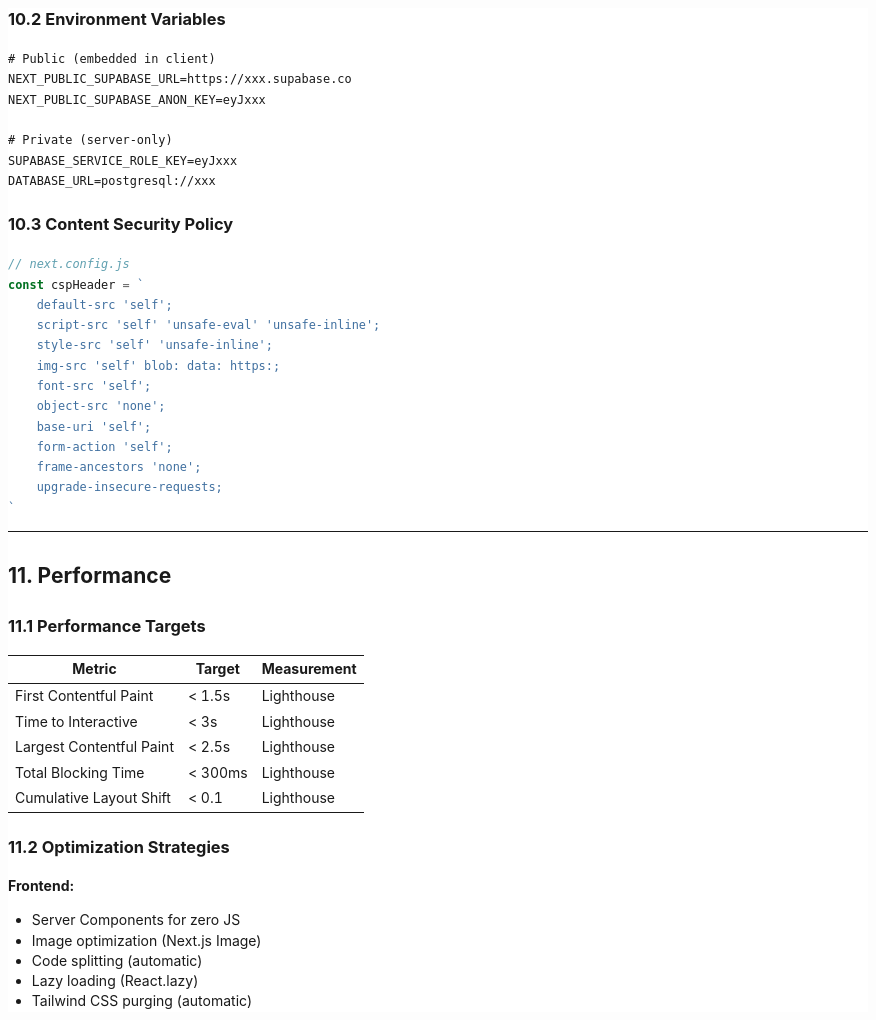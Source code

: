 ### 10.2 Environment Variables

```env
# Public (embedded in client)
NEXT_PUBLIC_SUPABASE_URL=https://xxx.supabase.co
NEXT_PUBLIC_SUPABASE_ANON_KEY=eyJxxx

# Private (server-only)
SUPABASE_SERVICE_ROLE_KEY=eyJxxx
DATABASE_URL=postgresql://xxx
```

### 10.3 Content Security Policy

```typescript
// next.config.js
const cspHeader = `
    default-src 'self';
    script-src 'self' 'unsafe-eval' 'unsafe-inline';
    style-src 'self' 'unsafe-inline';
    img-src 'self' blob: data: https:;
    font-src 'self';
    object-src 'none';
    base-uri 'self';
    form-action 'self';
    frame-ancestors 'none';
    upgrade-insecure-requests;
`
```

---

## 11. Performance

### 11.1 Performance Targets

| Metric | Target | Measurement |
|--------|--------|-------------|
| First Contentful Paint | < 1.5s | Lighthouse |
| Time to Interactive | < 3s | Lighthouse |
| Largest Contentful Paint | < 2.5s | Lighthouse |
| Total Blocking Time | < 300ms | Lighthouse |
| Cumulative Layout Shift | < 0.1 | Lighthouse |

### 11.2 Optimization Strategies

**Frontend:**
- Server Components for zero JS
- Image optimization (Next.js Image)
- Code splitting (automatic)
- Lazy loading (React.lazy)
- Tailwind CSS purging (automatic)
